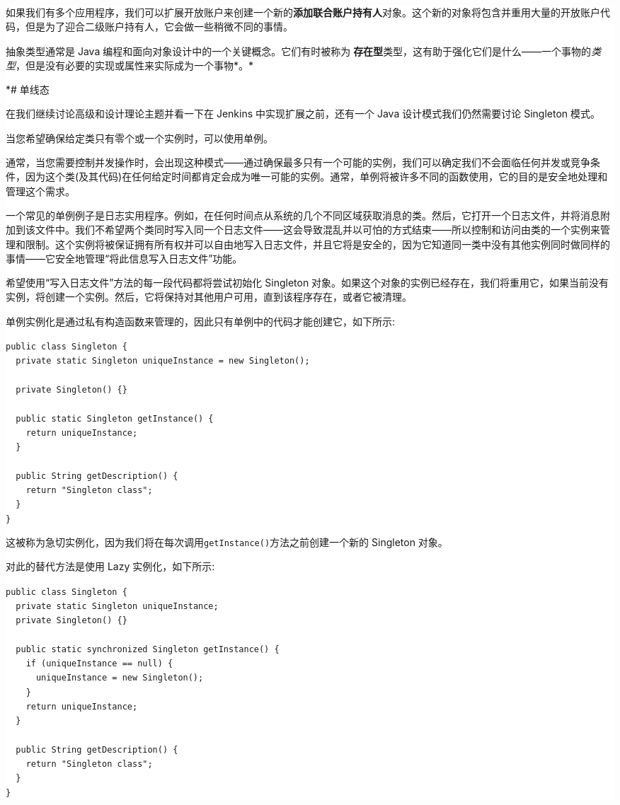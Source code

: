如果我们有多个应用程序，我们可以扩展开放账户来创建一个新的**添加联合账户持有人**对象。这个新的对象将包含并重用大量的开放账户代码，但是为了迎合二级账户持有人，它会做一些稍微不同的事情。

抽象类型通常是 Java 编程和面向对象设计中的一个关键概念。它们有时被称为 **存在型**类型，这有助于强化它们是什么——一个事物的*类型*，但是没有必要的实现或属性来实际成为一个事物*。*

 *# 单线态

在我们继续讨论高级和设计理论主题并看一下在 Jenkins 中实现扩展之前，还有一个 Java 设计模式我们仍然需要讨论 Singleton 模式。

当您希望确保给定类只有零个或一个实例时，可以使用单例。

通常，当您需要控制并发操作时，会出现这种模式——通过确保最多只有一个可能的实例，我们可以确定我们不会面临任何并发或竞争条件，因为这个类(及其代码)在任何给定时间都肯定会成为唯一可能的实例。通常，单例将被许多不同的函数使用，它的目的是安全地处理和管理这个需求。

一个常见的单例例子是日志实用程序。例如，在任何时间点从系统的几个不同区域获取消息的类。然后，它打开一个日志文件，并将消息附加到该文件中。我们不希望两个类同时写入同一个日志文件——这会导致混乱并以可怕的方式结束——所以控制和访问由类的一个实例来管理和限制。这个实例将被保证拥有所有权并可以自由地写入日志文件，并且它将是安全的，因为它知道同一类中没有其他实例同时做同样的事情——它安全地管理“将此信息写入日志文件”功能。

希望使用“写入日志文件”方法的每一段代码都将尝试初始化 Singleton 对象。如果这个对象的实例已经存在，我们将重用它，如果当前没有实例，将创建一个实例。然后，它将保持对其他用户可用，直到该程序存在，或者它被清理。

单例实例化是通过私有构造函数来管理的，因此只有单例中的代码才能创建它，如下所示:

```
public class Singleton {
  private static Singleton uniqueInstance = new Singleton();

  private Singleton() {}

  public static Singleton getInstance() {
    return uniqueInstance;
  }

  public String getDescription() {
    return "Singleton class";
  }
}
```

这被称为急切实例化，因为我们将在每次调用`getInstance()`方法之前创建一个新的 Singleton 对象。

对此的替代方法是使用 Lazy 实例化，如下所示:

```
public class Singleton {
  private static Singleton uniqueInstance;
  private Singleton() {}

  public static synchronized Singleton getInstance() {
    if (uniqueInstance == null) {
      uniqueInstance = new Singleton();
    }
    return uniqueInstance;
  }

  public String getDescription() {
    return "Singleton class";
  }
}
```
